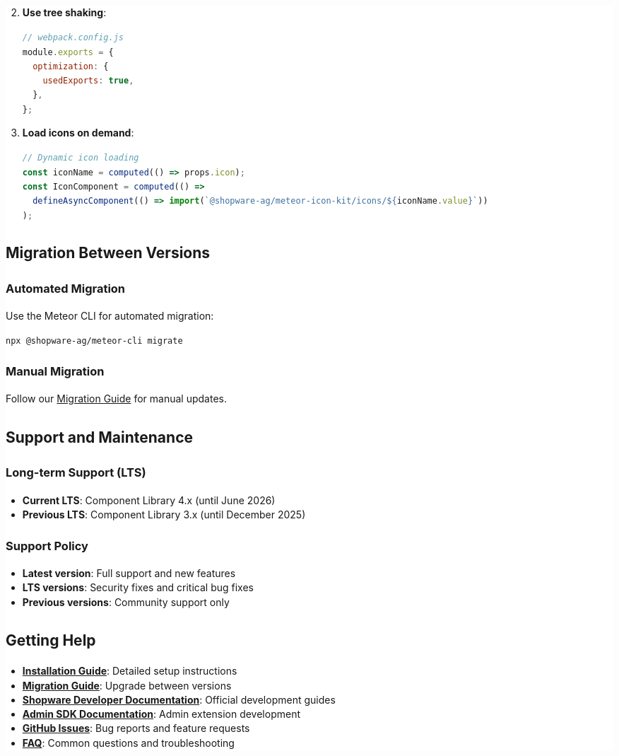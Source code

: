 2. **Use tree shaking**:
   ```js
   // webpack.config.js
   module.exports = {
     optimization: {
       usedExports: true,
     },
   };
   ```

3. **Load icons on demand**:
   ```js
   // Dynamic icon loading
   const iconName = computed(() => props.icon);
   const IconComponent = computed(() => 
     defineAsyncComponent(() => import(`@shopware-ag/meteor-icon-kit/icons/${iconName.value}`))
   );
   ```

## Migration Between Versions

### Automated Migration

Use the Meteor CLI for automated migration:

```bash
npx @shopware-ag/meteor-cli migrate
```

### Manual Migration

Follow our [Migration Guide](/get-started/migration) for manual updates.

## Support and Maintenance

### Long-term Support (LTS)

- **Current LTS**: Component Library 4.x (until June 2026)
- **Previous LTS**: Component Library 3.x (until December 2025)

### Support Policy

- **Latest version**: Full support and new features
- **LTS versions**: Security fixes and critical bug fixes
- **Previous versions**: Community support only

## Getting Help

- **[Installation Guide](/get-started/installation)**: Detailed setup instructions
- **[Migration Guide](/get-started/migration)**: Upgrade between versions
- **[Shopware Developer Documentation](https://developer.shopware.com/)**: Official development guides
- **[Admin SDK Documentation](https://developer.shopware.com/resources/admin-extension-sdk/)**: Admin extension development
- **[GitHub Issues](https://github.com/shopware/meteor/issues)**: Bug reports and feature requests
- **[FAQ](/get-started/faq)**: Common questions and troubleshooting
